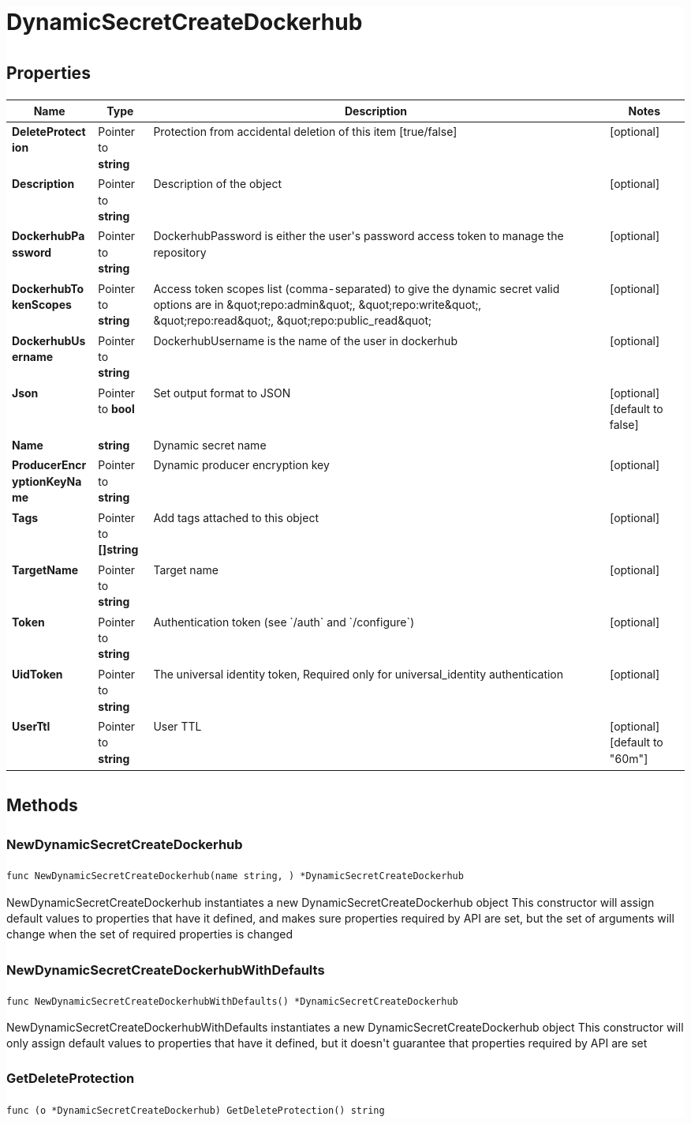 # DynamicSecretCreateDockerhub

## Properties

Name | Type | Description | Notes
------------ | ------------- | ------------- | -------------
**DeleteProtection** | Pointer to **string** | Protection from accidental deletion of this item [true/false] | [optional] 
**Description** | Pointer to **string** | Description of the object | [optional] 
**DockerhubPassword** | Pointer to **string** | DockerhubPassword is either the user&#39;s password access token to manage the repository | [optional] 
**DockerhubTokenScopes** | Pointer to **string** | Access token scopes list (comma-separated) to give the dynamic secret valid options are in \&quot;repo:admin\&quot;, \&quot;repo:write\&quot;, \&quot;repo:read\&quot;, \&quot;repo:public_read\&quot; | [optional] 
**DockerhubUsername** | Pointer to **string** | DockerhubUsername is the name of the user in dockerhub | [optional] 
**Json** | Pointer to **bool** | Set output format to JSON | [optional] [default to false]
**Name** | **string** | Dynamic secret name | 
**ProducerEncryptionKeyName** | Pointer to **string** | Dynamic producer encryption key | [optional] 
**Tags** | Pointer to **[]string** | Add tags attached to this object | [optional] 
**TargetName** | Pointer to **string** | Target name | [optional] 
**Token** | Pointer to **string** | Authentication token (see &#x60;/auth&#x60; and &#x60;/configure&#x60;) | [optional] 
**UidToken** | Pointer to **string** | The universal identity token, Required only for universal_identity authentication | [optional] 
**UserTtl** | Pointer to **string** | User TTL | [optional] [default to "60m"]

## Methods

### NewDynamicSecretCreateDockerhub

`func NewDynamicSecretCreateDockerhub(name string, ) *DynamicSecretCreateDockerhub`

NewDynamicSecretCreateDockerhub instantiates a new DynamicSecretCreateDockerhub object
This constructor will assign default values to properties that have it defined,
and makes sure properties required by API are set, but the set of arguments
will change when the set of required properties is changed

### NewDynamicSecretCreateDockerhubWithDefaults

`func NewDynamicSecretCreateDockerhubWithDefaults() *DynamicSecretCreateDockerhub`

NewDynamicSecretCreateDockerhubWithDefaults instantiates a new DynamicSecretCreateDockerhub object
This constructor will only assign default values to properties that have it defined,
but it doesn't guarantee that properties required by API are set

### GetDeleteProtection

`func (o *DynamicSecretCreateDockerhub) GetDeleteProtection() string`
